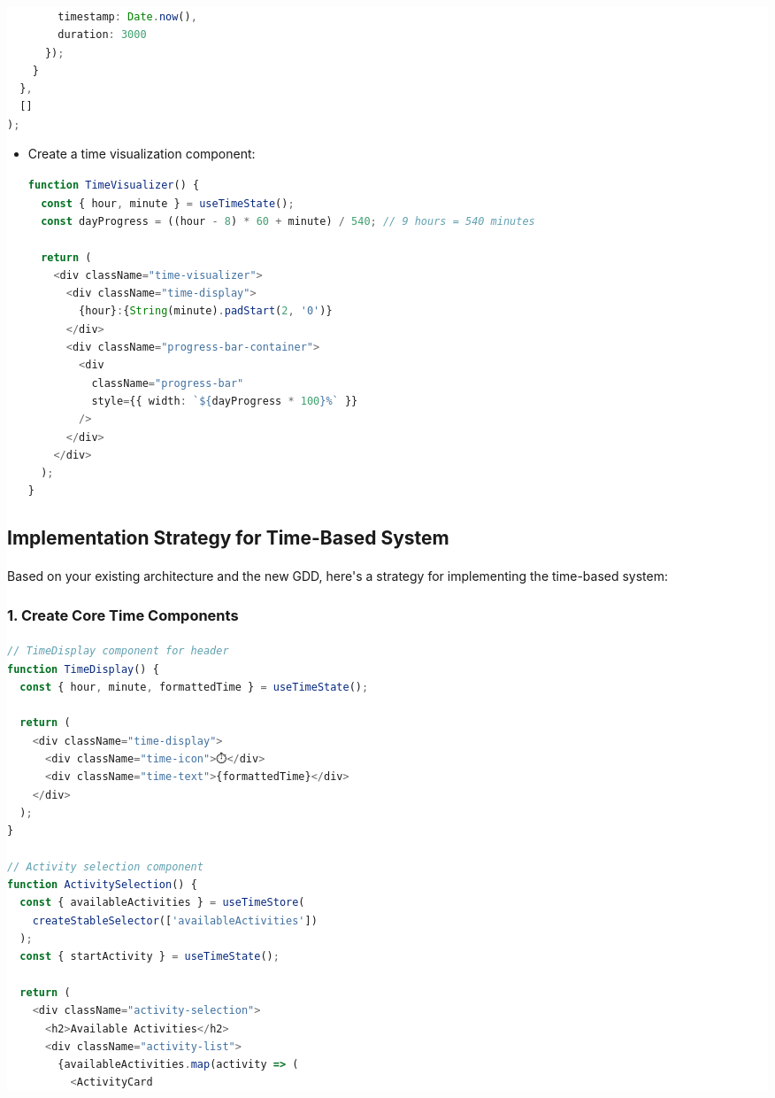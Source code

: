   ```typescript
          timestamp: Date.now(),
          duration: 3000
        });
      }
    },
    []
  );
  ```

- Create a time visualization component:
  ```typescript
  function TimeVisualizer() {
    const { hour, minute } = useTimeState();
    const dayProgress = ((hour - 8) * 60 + minute) / 540; // 9 hours = 540 minutes
    
    return (
      <div className="time-visualizer">
        <div className="time-display">
          {hour}:{String(minute).padStart(2, '0')}
        </div>
        <div className="progress-bar-container">
          <div 
            className="progress-bar" 
            style={{ width: `${dayProgress * 100}%` }}
          />
        </div>
      </div>
    );
  }
  ```

## Implementation Strategy for Time-Based System

Based on your existing architecture and the new GDD, here's a strategy for implementing the time-based system:

### 1. Create Core Time Components

```typescript
// TimeDisplay component for header
function TimeDisplay() {
  const { hour, minute, formattedTime } = useTimeState();
  
  return (
    <div className="time-display">
      <div className="time-icon">⏱️</div>
      <div className="time-text">{formattedTime}</div>
    </div>
  );
}

// Activity selection component
function ActivitySelection() {
  const { availableActivities } = useTimeStore(
    createStableSelector(['availableActivities'])
  );
  const { startActivity } = useTimeState();
  
  return (
    <div className="activity-selection">
      <h2>Available Activities</h2>
      <div className="activity-list">
        {availableActivities.map(activity => (
          <ActivityCard 
```